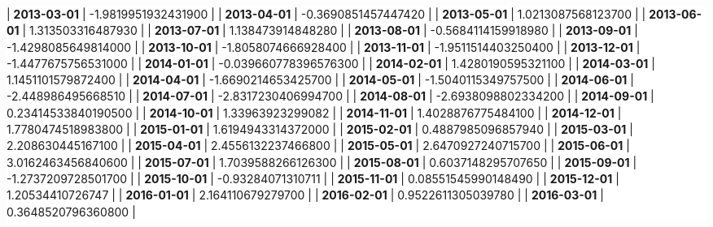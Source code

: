 | **2013-03-01** | -1.9819951932431900   |
| **2013-04-01** | -0.3690851457447420   |
| **2013-05-01** | 1.0213087568123700    |
| **2013-06-01** | 1.313503316487930     |
| **2013-07-01** | 1.138473914848280     |
| **2013-08-01** | -0.5684114159918980   |
| **2013-09-01** | -1.4298085649814000   |
| **2013-10-01** | -1.8058074666928400   |
| **2013-11-01** | -1.9511514403250400   |
| **2013-12-01** | -1.4477675756531000   |
| **2014-01-01** | -0.039660778396576300 |
| **2014-02-01** | 1.4280190595321100    |
| **2014-03-01** | 1.1451101579872400    |
| **2014-04-01** | -1.6690214653425700   |
| **2014-05-01** | -1.5040115349757500   |
| **2014-06-01** | -2.448986495668510    |
| **2014-07-01** | -2.8317230406994700   |
| **2014-08-01** | -2.6938098802334200   |
| **2014-09-01** | 0.23414533840190500   |
| **2014-10-01** | 1.33963923299082      |
| **2014-11-01** | 1.4028876775484100    |
| **2014-12-01** | 1.7780474518983800    |
| **2015-01-01** | 1.6194943314372000    |
| **2015-02-01** | 0.4887985096857940    |
| **2015-03-01** | 2.208630445167100     |
| **2015-04-01** | 2.4556132237466800    |
| **2015-05-01** | 2.6470927240715700    |
| **2015-06-01** | 3.0162463456840600    |
| **2015-07-01** | 1.7039588266126300    |
| **2015-08-01** | 0.6037148295707650    |
| **2015-09-01** | -1.2737209728501700   |
| **2015-10-01** | -0.93284071310711     |
| **2015-11-01** | 0.08551545990148490   |
| **2015-12-01** | 1.20534410726747      |
| **2016-01-01** | 2.164110679279700     |
| **2016-02-01** | 0.9522611305039780    |
| **2016-03-01** | 0.3648520796360800    |